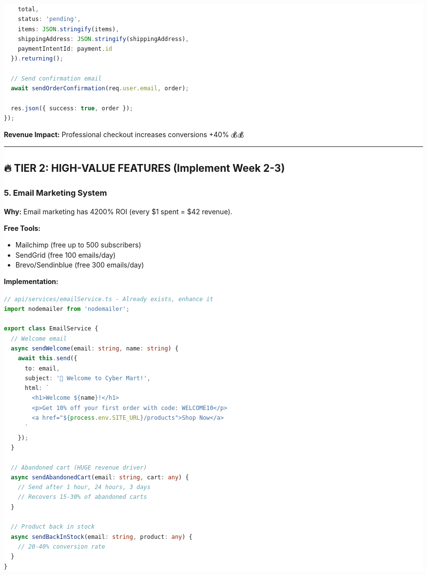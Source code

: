 ```typescript
    total,
    status: 'pending',
    items: JSON.stringify(items),
    shippingAddress: JSON.stringify(shippingAddress),
    paymentIntentId: payment.id
  }).returning();
  
  // Send confirmation email
  await sendOrderConfirmation(req.user.email, order);
  
  res.json({ success: true, order });
});
```

**Revenue Impact:** Professional checkout increases conversions +40% 💰💰

---

## 🔥 TIER 2: HIGH-VALUE FEATURES (Implement Week 2-3)

### 5. **Email Marketing System**

**Why:** Email marketing has 4200% ROI (every $1 spent = $42 revenue).

**Free Tools:**
- Mailchimp (free up to 500 subscribers)
- SendGrid (free 100 emails/day)
- Brevo/Sendinblue (free 300 emails/day)

**Implementation:**
```typescript
// api/services/emailService.ts - Already exists, enhance it
import nodemailer from 'nodemailer';

export class EmailService {
  // Welcome email
  async sendWelcome(email: string, name: string) {
    await this.send({
      to: email,
      subject: '🎉 Welcome to Cyber Mart!',
      html: `
        <h1>Welcome ${name}!</h1>
        <p>Get 10% off your first order with code: WELCOME10</p>
        <a href="${process.env.SITE_URL}/products">Shop Now</a>
      `
    });
  }
  
  // Abandoned cart (HUGE revenue driver)
  async sendAbandonedCart(email: string, cart: any) {
    // Send after 1 hour, 24 hours, 3 days
    // Recovers 15-30% of abandoned carts
  }
  
  // Product back in stock
  async sendBackInStock(email: string, product: any) {
    // 20-40% conversion rate
  }
}
```
